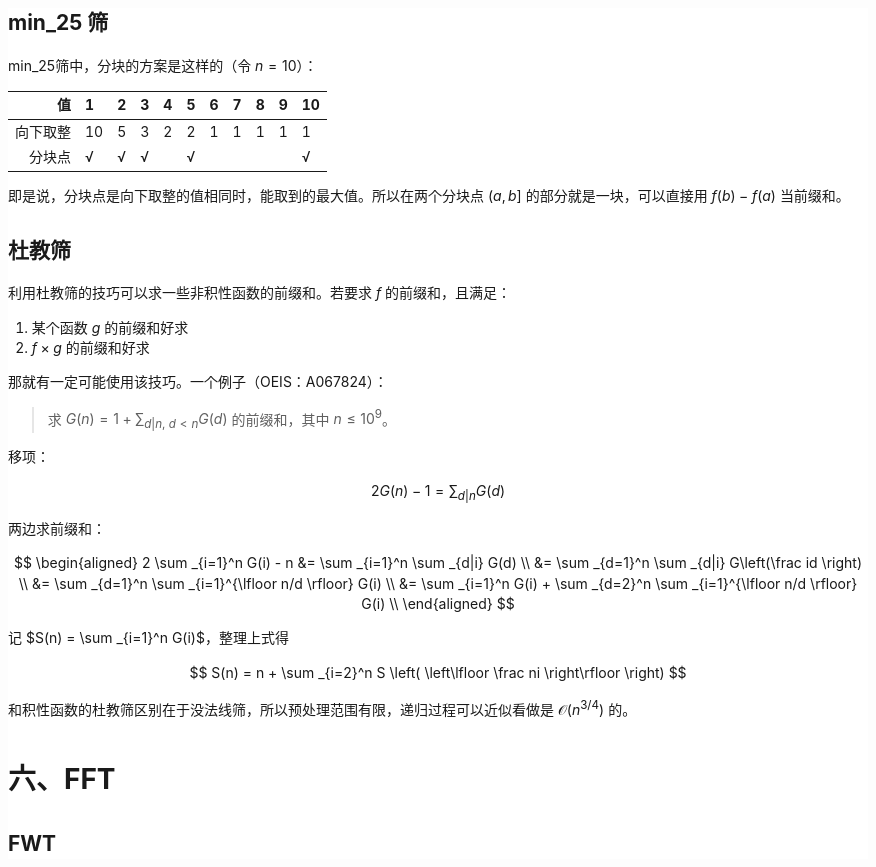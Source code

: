 ## min_25 筛

min_25筛中，分块的方案是这样的（令 $n = 10$）：

|值			|1	|2	|3	|4	|5	|6	|7	|8	|9	|10	
|-:			|:-	|:-	|:-	|:-	|:-	|:-	|:-	|:-	|:-	|:-	
|向下取整	|10	|5	|3	|2	|2	|1	|1	|1	|1	|1	
|分块点		|√	|√	|√	|	|√	|	|	|	|	|√

即是说，分块点是向下取整的值相同时，能取到的最大值。所以在两个分块点 $(a, b]$ 的部分就是一块，可以直接用 $f(b) - f(a)$ 当前缀和。

## 杜教筛

利用杜教筛的技巧可以求一些非积性函数的前缀和。若要求 $f$ 的前缀和，且满足：

1. 某个函数 $g$ 的前缀和好求
2. $f \times g$ 的前缀和好求

那就有一定可能使用该技巧。一个例子（OEIS：A067824）：

> 求 $G(n) = 1 + \sum _{d|n,\ d<n} G(d)$ 的前缀和，其中 $n \leq 10^9$。

移项：

$$
2G(n) - 1 = \sum _{d|n} G(d)
$$

两边求前缀和：

$$
\begin{aligned}
	2 \sum _{i=1}^n G(i) - n &= \sum _{i=1}^n \sum _{d|i} G(d)		\\
	&= \sum _{d=1}^n \sum _{d|i} G\left(\frac id \right)		\\
	&= \sum _{d=1}^n \sum _{i=1}^{\lfloor n/d \rfloor} G(i)		\\
	&= \sum _{i=1}^n G(i) + \sum _{d=2}^n \sum _{i=1}^{\lfloor n/d \rfloor} G(i)		\\
\end{aligned}
$$

记 $S(n) = \sum _{i=1}^n G(i)$，整理上式得

$$
S(n) = n + \sum _{i=2}^n S \left( \left\lfloor \frac ni \right\rfloor \right)
$$

和积性函数的杜教筛区别在于没法线筛，所以预处理范围有限，递归过程可以近似看做是 $\mathcal{O}(n^{3/4})$ 的。





# 六、FFT

## FWT
